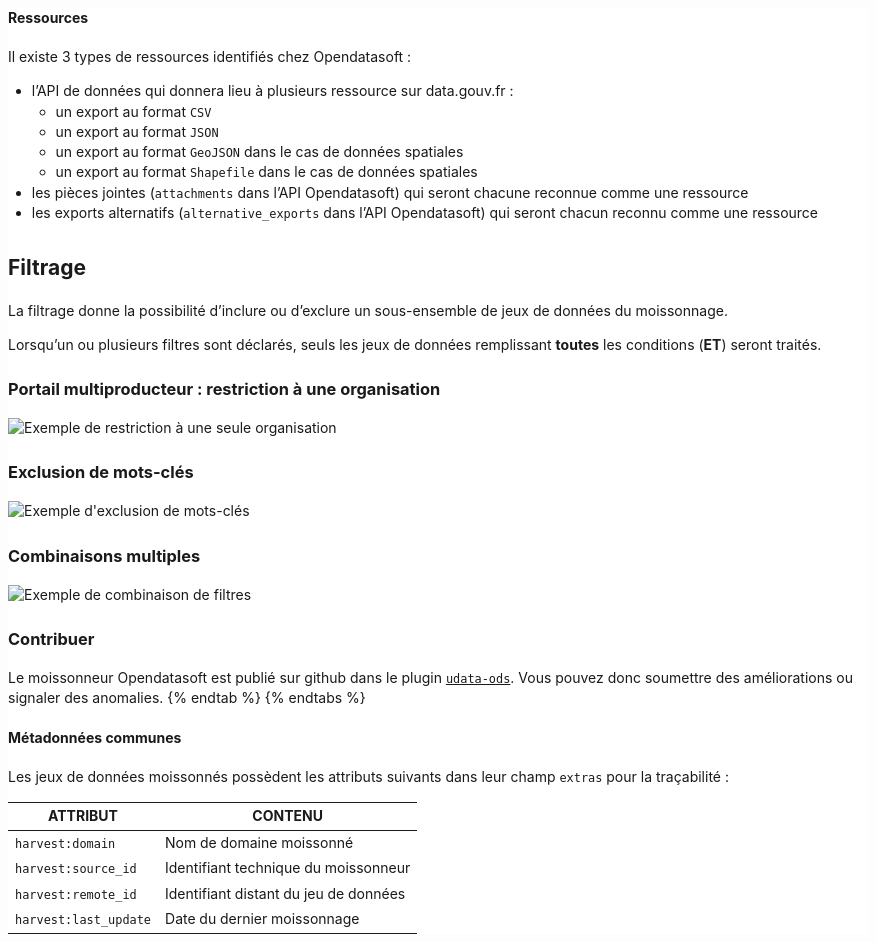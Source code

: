 #### Ressources <a href="#ressources" id="ressources"></a>

Il existe 3 types de ressources identifiés chez Opendatasoft :

* l’API de données qui donnera lieu à plusieurs ressource sur data.gouv.fr :
  * un export au format `CSV`
  * un export au format `JSON`
  * un export au format `GeoJSON` dans le cas de données spatiales
  * un export au format `Shapefile` dans le cas de données spatiales
* les pièces jointes (`attachments` dans l’API Opendatasoft) qui seront chacune reconnue comme une ressource
* les exports alternatifs (`alternative_exports` dans l’API Opendatasoft) qui seront chacun reconnu comme une ressource

## Filtrage <a href="#filtrage" id="filtrage"></a>

La filtrage donne la possibilité d’inclure ou d’exclure un sous-ensemble de jeux de données du moissonnage.

Lorsqu’un ou plusieurs filtres sont déclarés, seuls les jeux de données remplissant **toutes** les conditions (**ET**) seront traités.

### **Portail multiproducteur : restriction à une organisation**

![Exemple de restriction à une seule organisation](https://doc.data.gouv.fr/img/moissonnage/harvest-filter-include.png)

### **Exclusion de mots-clés**

![Exemple d'exclusion de mots-clés](https://doc.data.gouv.fr/img/moissonnage/harvest-filter-exclude.png)

### **Combinaisons multiples**

![Exemple de combinaison de filtres](https://doc.data.gouv.fr/img/moissonnage/harvest-filter-combined.png)

### Contribuer <a href="#contribuer" id="contribuer"></a>

Le moissonneur Opendatasoft est publié sur github dans le plugin [`udata-ods`](https://github.com/opendatateam/udata-ods). Vous pouvez donc soumettre des améliorations ou signaler des anomalies.
{% endtab %}
{% endtabs %}

#### Métadonnées communes <a href="#metadonnees-communes" id="metadonnees-communes"></a>

Les jeux de données moissonnés possèdent les attributs suivants dans leur champ `extras` pour la traçabilité :

| ATTRIBUT              | CONTENU                               |
| --------------------- | ------------------------------------- |
| `harvest:domain`      | Nom de domaine moissonné              |
| `harvest:source_id`   | Identifiant technique du moissonneur  |
| `harvest:remote_id`   | Identifiant distant du jeu de données |
| `harvest:last_update` | Date du dernier moissonnage           |
